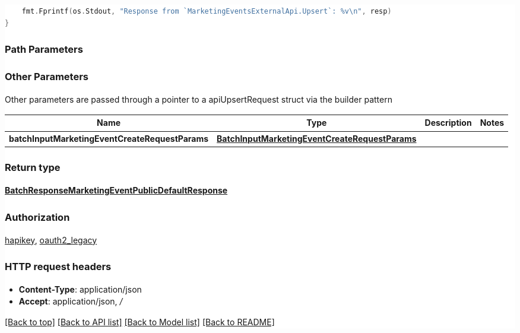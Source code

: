 ```go
    fmt.Fprintf(os.Stdout, "Response from `MarketingEventsExternalApi.Upsert`: %v\n", resp)
}
```

### Path Parameters



### Other Parameters

Other parameters are passed through a pointer to a apiUpsertRequest struct via the builder pattern


Name | Type | Description  | Notes
------------- | ------------- | ------------- | -------------
 **batchInputMarketingEventCreateRequestParams** | [**BatchInputMarketingEventCreateRequestParams**](BatchInputMarketingEventCreateRequestParams.md) |  | 

### Return type

[**BatchResponseMarketingEventPublicDefaultResponse**](BatchResponseMarketingEventPublicDefaultResponse.md)

### Authorization

[hapikey](../README.md#hapikey), [oauth2_legacy](../README.md#oauth2_legacy)

### HTTP request headers

- **Content-Type**: application/json
- **Accept**: application/json, */*

[[Back to top]](#) [[Back to API list]](../README.md#documentation-for-api-endpoints)
[[Back to Model list]](../README.md#documentation-for-models)
[[Back to README]](../README.md)

